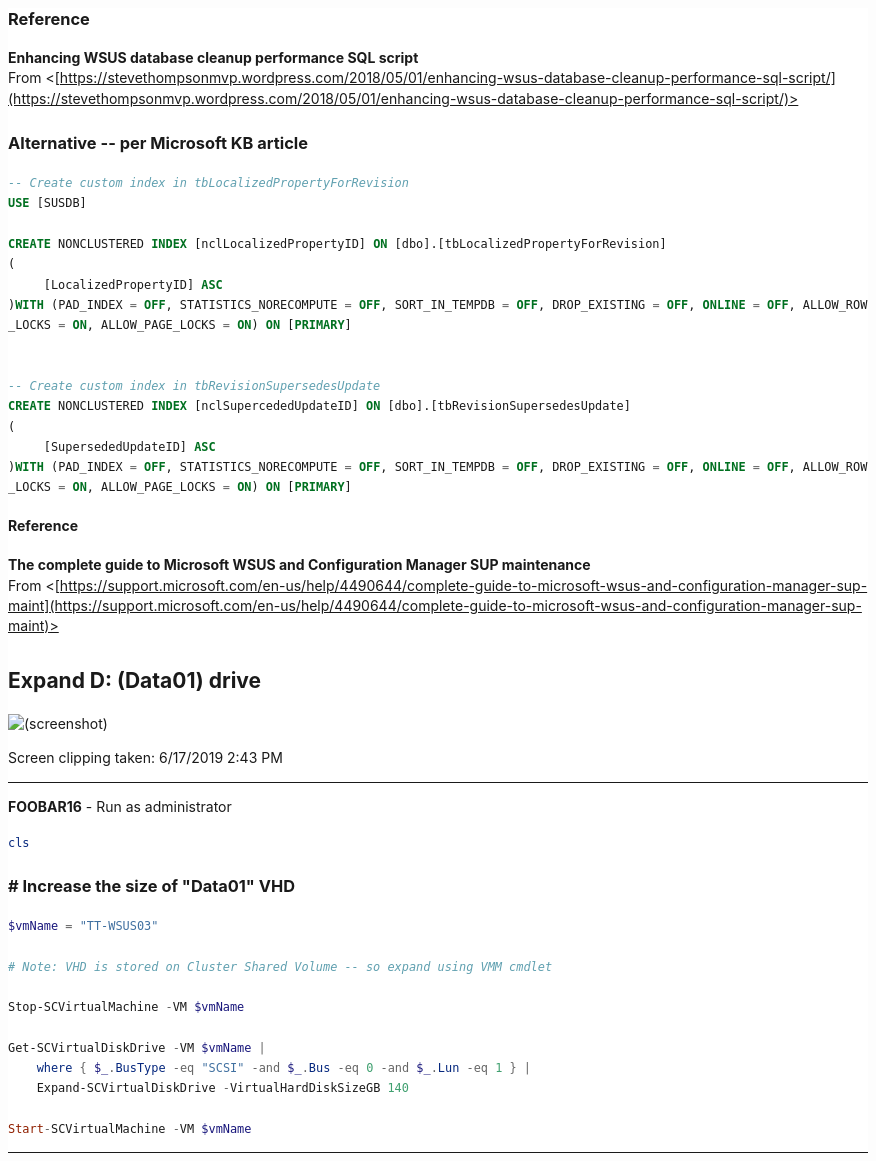 ### Reference

**Enhancing WSUS database cleanup performance SQL script**\
From <[https://stevethompsonmvp.wordpress.com/2018/05/01/enhancing-wsus-database-cleanup-performance-sql-script/](https://stevethompsonmvp.wordpress.com/2018/05/01/enhancing-wsus-database-cleanup-performance-sql-script/)>

### Alternative -- per Microsoft KB article

```SQL
-- Create custom index in tbLocalizedPropertyForRevision
USE [SUSDB]

CREATE NONCLUSTERED INDEX [nclLocalizedPropertyID] ON [dbo].[tbLocalizedPropertyForRevision]
(
     [LocalizedPropertyID] ASC
)WITH (PAD_INDEX = OFF, STATISTICS_NORECOMPUTE = OFF, SORT_IN_TEMPDB = OFF, DROP_EXISTING = OFF, ONLINE = OFF, ALLOW_ROW_LOCKS = ON, ALLOW_PAGE_LOCKS = ON) ON [PRIMARY]


-- Create custom index in tbRevisionSupersedesUpdate
CREATE NONCLUSTERED INDEX [nclSupercededUpdateID] ON [dbo].[tbRevisionSupersedesUpdate]
(
     [SupersededUpdateID] ASC
)WITH (PAD_INDEX = OFF, STATISTICS_NORECOMPUTE = OFF, SORT_IN_TEMPDB = OFF, DROP_EXISTING = OFF, ONLINE = OFF, ALLOW_ROW_LOCKS = ON, ALLOW_PAGE_LOCKS = ON) ON [PRIMARY]
```

#### Reference

**The complete guide to Microsoft WSUS and Configuration Manager SUP
maintenance**\
From <[https://support.microsoft.com/en-us/help/4490644/complete-guide-to-microsoft-wsus-and-configuration-manager-sup-maint](https://support.microsoft.com/en-us/help/4490644/complete-guide-to-microsoft-wsus-and-configuration-manager-sup-maint)>

## Expand D: (Data01) drive

![(screenshot)](https://assets.technologytoolbox.com/screenshots/7E/2BCD2FA0FAF5CAFE0748A9EA14C20EFD18EEA67E.png)

Screen clipping taken: 6/17/2019 2:43 PM

---

**FOOBAR16** - Run as administrator

```PowerShell
cls
```

### # Increase the size of "Data01" VHD

```PowerShell
$vmName = "TT-WSUS03"

# Note: VHD is stored on Cluster Shared Volume -- so expand using VMM cmdlet

Stop-SCVirtualMachine -VM $vmName

Get-SCVirtualDiskDrive -VM $vmName |
    where { $_.BusType -eq "SCSI" -and $_.Bus -eq 0 -and $_.Lun -eq 1 } |
    Expand-SCVirtualDiskDrive -VirtualHardDiskSizeGB 140

Start-SCVirtualMachine -VM $vmName
```

---